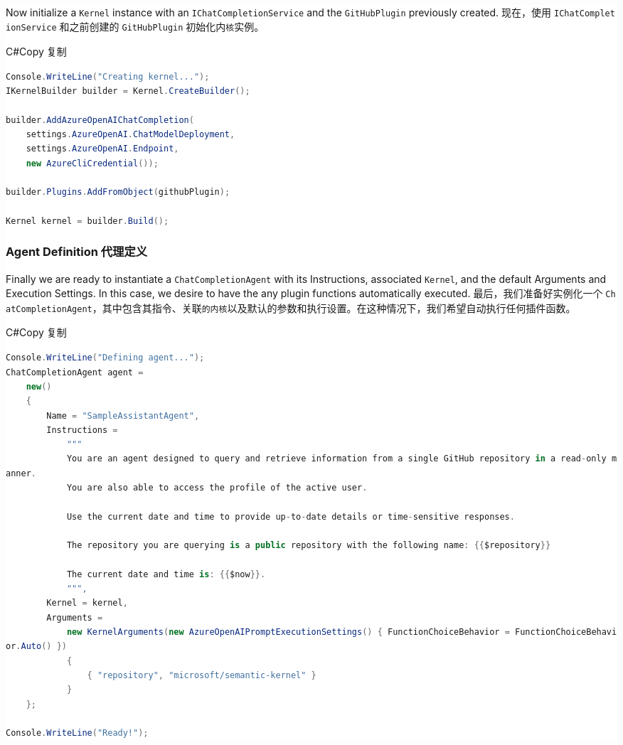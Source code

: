 Now initialize a `Kernel` instance with an `IChatCompletionService` and the `GitHubPlugin` previously created.
现在，使用 `IChatCompletionService` 和之前创建的 `GitHubPlugin` 初始化内`核`实例。

C#Copy  复制

```csharp
Console.WriteLine("Creating kernel...");
IKernelBuilder builder = Kernel.CreateBuilder();

builder.AddAzureOpenAIChatCompletion(
    settings.AzureOpenAI.ChatModelDeployment,
    settings.AzureOpenAI.Endpoint,
    new AzureCliCredential());

builder.Plugins.AddFromObject(githubPlugin);

Kernel kernel = builder.Build();
```



### Agent Definition  代理定义

Finally we are ready to instantiate a `ChatCompletionAgent` with its Instructions, associated `Kernel`, and the default Arguments and Execution Settings. In this case, we desire to have the any plugin functions automatically executed.
最后，我们准备好实例化一个 `ChatCompletionAgent`，其中包含其指令、关联`的内核`以及默认的参数和执行设置。在这种情况下，我们希望自动执行任何插件函数。

C#Copy  复制

```csharp
Console.WriteLine("Defining agent...");
ChatCompletionAgent agent =
    new()
    {
        Name = "SampleAssistantAgent",
        Instructions =
            """
            You are an agent designed to query and retrieve information from a single GitHub repository in a read-only manner.
            You are also able to access the profile of the active user.

            Use the current date and time to provide up-to-date details or time-sensitive responses.

            The repository you are querying is a public repository with the following name: {{$repository}}

            The current date and time is: {{$now}}. 
            """,
        Kernel = kernel,
        Arguments =
            new KernelArguments(new AzureOpenAIPromptExecutionSettings() { FunctionChoiceBehavior = FunctionChoiceBehavior.Auto() })
            {
                { "repository", "microsoft/semantic-kernel" }
            }
    };

Console.WriteLine("Ready!");
```
